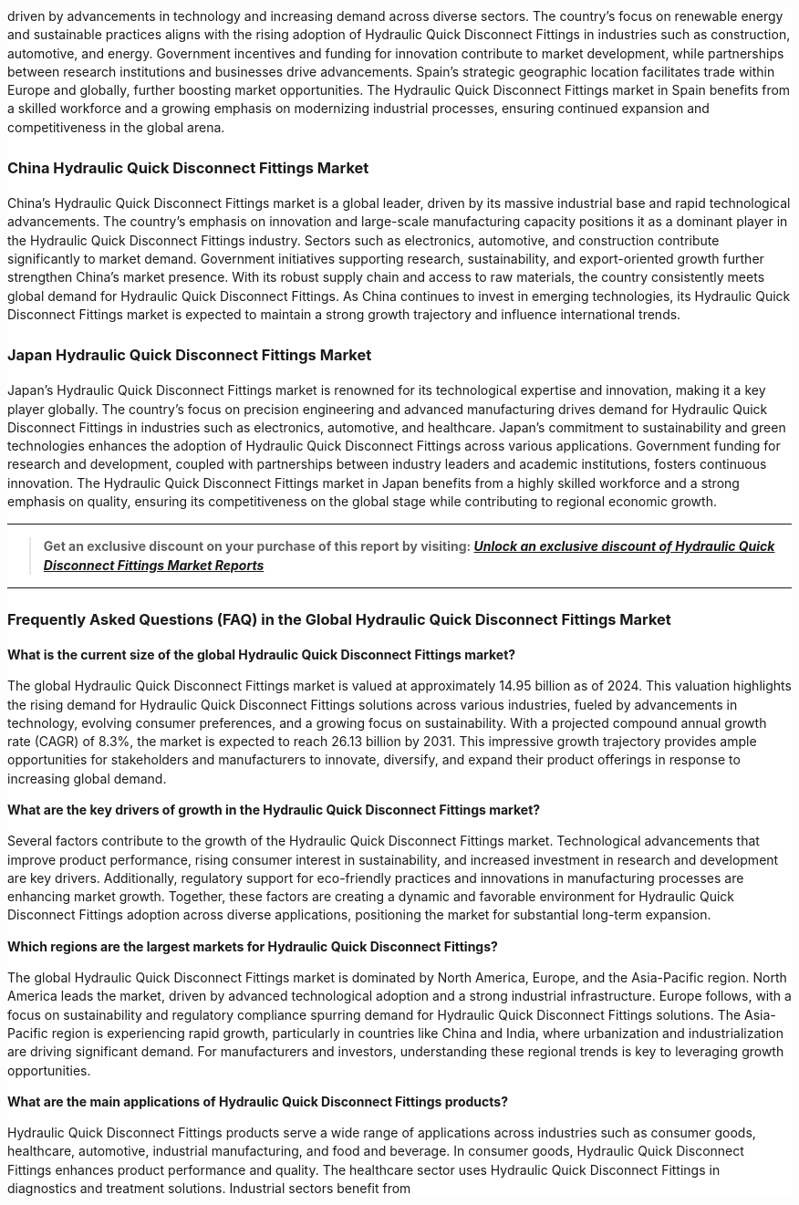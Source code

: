 driven by advancements in technology and increasing demand across diverse sectors. The country&rsquo;s focus on renewable energy and sustainable practices aligns with the rising adoption of Hydraulic Quick Disconnect Fittings in industries such as construction, automotive, and energy. Government incentives and funding for innovation contribute to market development, while partnerships between research institutions and businesses drive advancements. Spain&rsquo;s strategic geographic location facilitates trade within Europe and globally, further boosting market opportunities. The Hydraulic Quick Disconnect Fittings market in Spain benefits from a skilled workforce and a growing emphasis on modernizing industrial processes, ensuring continued expansion and competitiveness in the global arena.</p><h3>China Hydraulic Quick Disconnect Fittings Market</h3><p>China&rsquo;s Hydraulic Quick Disconnect Fittings market is a global leader, driven by its massive industrial base and rapid technological advancements. The country&rsquo;s emphasis on innovation and large-scale manufacturing capacity positions it as a dominant player in the Hydraulic Quick Disconnect Fittings industry. Sectors such as electronics, automotive, and construction contribute significantly to market demand. Government initiatives supporting research, sustainability, and export-oriented growth further strengthen China&rsquo;s market presence. With its robust supply chain and access to raw materials, the country consistently meets global demand for Hydraulic Quick Disconnect Fittings. As China continues to invest in emerging technologies, its Hydraulic Quick Disconnect Fittings market is expected to maintain a strong growth trajectory and influence international trends.</p><h3>Japan Hydraulic Quick Disconnect Fittings Market</h3><p>Japan&rsquo;s Hydraulic Quick Disconnect Fittings market is renowned for its technological expertise and innovation, making it a key player globally. The country&rsquo;s focus on precision engineering and advanced manufacturing drives demand for Hydraulic Quick Disconnect Fittings in industries such as electronics, automotive, and healthcare. Japan&rsquo;s commitment to sustainability and green technologies enhances the adoption of Hydraulic Quick Disconnect Fittings across various applications. Government funding for research and development, coupled with partnerships between industry leaders and academic institutions, fosters continuous innovation. The Hydraulic Quick Disconnect Fittings market in Japan benefits from a highly skilled workforce and a strong emphasis on quality, ensuring its competitiveness on the global stage while contributing to regional economic growth.</p><hr /><blockquote><p><strong>Get an exclusive discount on your purchase of this report by visiting: <em><a href="://marketresearchpulse.com/ask-for-discount/142276?utm_source=Github&amp;utm_medium=023">Unlock an exclusive discount of Hydraulic Quick Disconnect Fittings Market Reports</a></em>&nbsp;</strong></p></blockquote><hr /><h3>Frequently Asked Questions (FAQ) in the Global Hydraulic Quick Disconnect Fittings Market</h3><p><strong>What is the current size of the global Hydraulic Quick Disconnect Fittings market?</strong></p><p>The global Hydraulic Quick Disconnect Fittings market is valued at approximately 14.95 billion as of 2024. This valuation highlights the rising demand for Hydraulic Quick Disconnect Fittings solutions across various industries, fueled by advancements in technology, evolving consumer preferences, and a growing focus on sustainability. With a projected compound annual growth rate (CAGR) of 8.3%, the market is expected to reach 26.13 billion by 2031. This impressive growth trajectory provides ample opportunities for stakeholders and manufacturers to innovate, diversify, and expand their product offerings in response to increasing global demand.</p><p><strong>What are the key drivers of growth in the Hydraulic Quick Disconnect Fittings market?</strong></p><p>Several factors contribute to the growth of the Hydraulic Quick Disconnect Fittings market. Technological advancements that improve product performance, rising consumer interest in sustainability, and increased investment in research and development are key drivers. Additionally, regulatory support for eco-friendly practices and innovations in manufacturing processes are enhancing market growth. Together, these factors are creating a dynamic and favorable environment for Hydraulic Quick Disconnect Fittings adoption across diverse applications, positioning the market for substantial long-term expansion.</p><p><strong>Which regions are the largest markets for Hydraulic Quick Disconnect Fittings?</strong></p><p>The global Hydraulic Quick Disconnect Fittings market is dominated by North America, Europe, and the Asia-Pacific region. North America leads the market, driven by advanced technological adoption and a strong industrial infrastructure. Europe follows, with a focus on sustainability and regulatory compliance spurring demand for Hydraulic Quick Disconnect Fittings solutions. The Asia-Pacific region is experiencing rapid growth, particularly in countries like China and India, where urbanization and industrialization are driving significant demand. For manufacturers and investors, understanding these regional trends is key to leveraging growth opportunities.</p><p><strong>What are the main applications of Hydraulic Quick Disconnect Fittings products?</strong></p><p>Hydraulic Quick Disconnect Fittings products serve a wide range of applications across industries such as consumer goods, healthcare, automotive, industrial manufacturing, and food and beverage. In consumer goods, Hydraulic Quick Disconnect Fittings enhances product performance and quality. The healthcare sector uses Hydraulic Quick Disconnect Fittings in diagnostics and treatment solutions. Industrial sectors benefit from